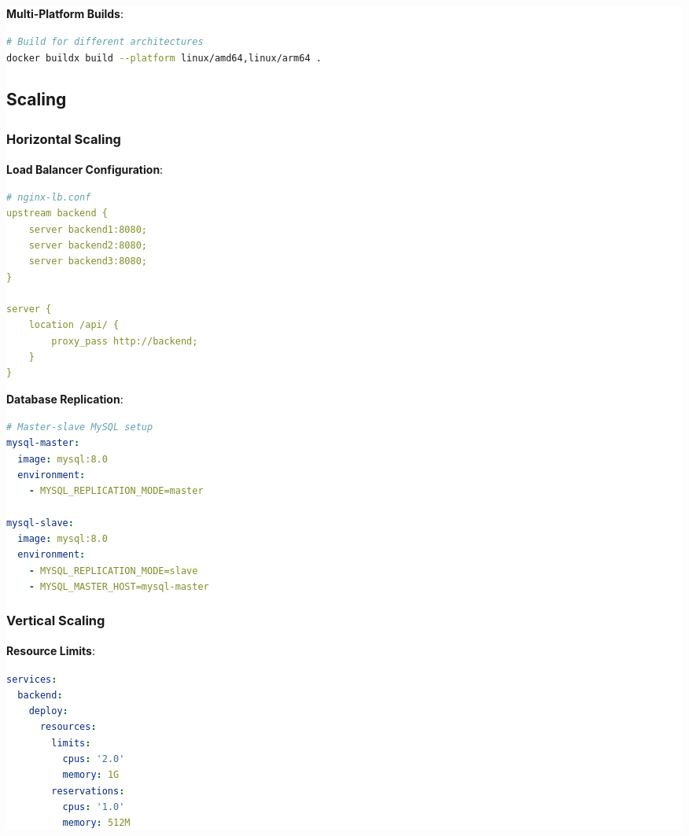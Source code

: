 **Multi-Platform Builds**:
```bash
# Build for different architectures
docker buildx build --platform linux/amd64,linux/arm64 .
```

## Scaling

### Horizontal Scaling

**Load Balancer Configuration**:
```yaml
# nginx-lb.conf
upstream backend {
    server backend1:8080;
    server backend2:8080;
    server backend3:8080;
}

server {
    location /api/ {
        proxy_pass http://backend;
    }
}
```

**Database Replication**:
```yaml
# Master-slave MySQL setup
mysql-master:
  image: mysql:8.0
  environment:
    - MYSQL_REPLICATION_MODE=master

mysql-slave:
  image: mysql:8.0
  environment:
    - MYSQL_REPLICATION_MODE=slave
    - MYSQL_MASTER_HOST=mysql-master
```

### Vertical Scaling

**Resource Limits**:
```yaml
services:
  backend:
    deploy:
      resources:
        limits:
          cpus: '2.0'
          memory: 1G
        reservations:
          cpus: '1.0'
          memory: 512M
```
